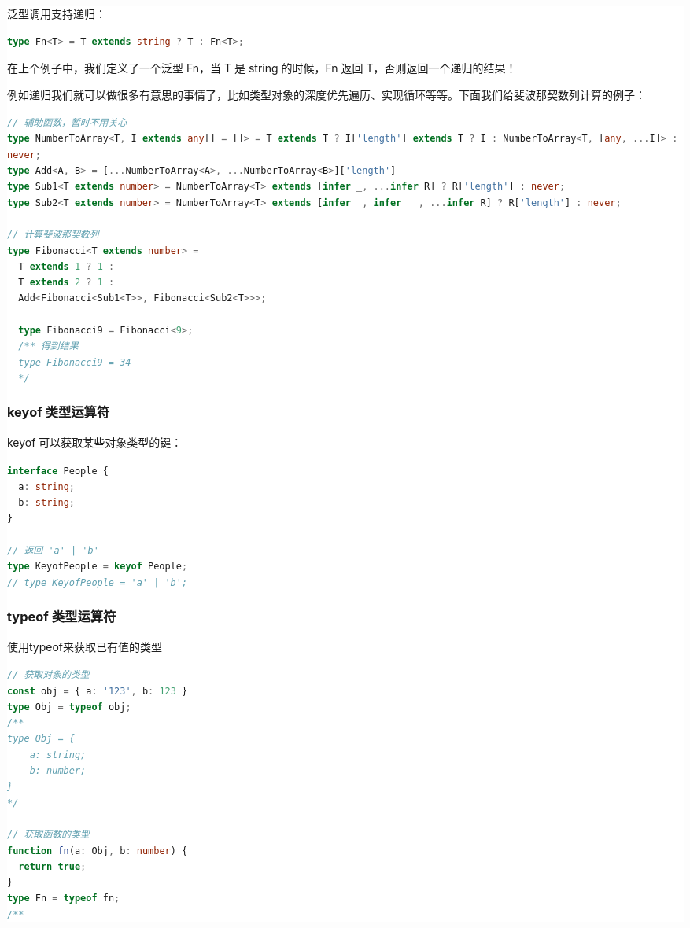   泛型调用支持递归：

   ```typescript
   type Fn<T> = T extends string ? T : Fn<T>;
   ```

   在上个例子中，我们定义了一个泛型 Fn<T>，当 T 是 string 的时候，Fn<T> 返回 T，否则返回一个递归的结果！

   例如递归我们就可以做很多有意思的事情了，比如类型对象的深度优先遍历、实现循环等等。下面我们给斐波那契数列计算的例子：

   ```typescript
   // 辅助函数，暂时不用关心
   type NumberToArray<T, I extends any[] = []> = T extends T ? I['length'] extends T ? I : NumberToArray<T, [any, ...I]> : never;
   type Add<A, B> = [...NumberToArray<A>, ...NumberToArray<B>]['length']
   type Sub1<T extends number> = NumberToArray<T> extends [infer _, ...infer R] ? R['length'] : never;
   type Sub2<T extends number> = NumberToArray<T> extends [infer _, infer __, ...infer R] ? R['length'] : never;
   
   // 计算斐波那契数列
   type Fibonacci<T extends number> = 
     T extends 1 ? 1 :
     T extends 2 ? 1 :
     Add<Fibonacci<Sub1<T>>, Fibonacci<Sub2<T>>>;
     
     type Fibonacci9 = Fibonacci<9>;
     /** 得到结果
     type Fibonacci9 = 34
     */
   ```

### keyof 类型运算符

keyof 可以获取某些对象类型的键：

```typescript
interface People {
  a: string;
  b: string;
}

// 返回 'a' | 'b'
type KeyofPeople = keyof People;
// type KeyofPeople = 'a' | 'b';
```

### typeof 类型运算符

使用typeof来获取已有值的类型

```typescript
// 获取对象的类型
const obj = { a: '123', b: 123 }
type Obj = typeof obj;
/**
type Obj = {
    a: string;
    b: number;
}
*/

// 获取函数的类型
function fn(a: Obj, b: number) {
  return true;
}
type Fn = typeof fn;
/**
```